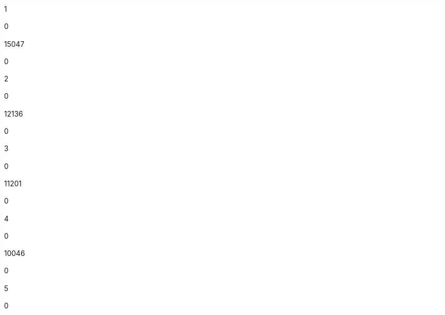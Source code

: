 <tr>
<td colspan="1" rowspan="1">
<p>1</p>
</td>
<td colspan="1" rowspan="1">
<p>0</p>
</td>
<td colspan="1" rowspan="1">
<p>15047</p>
</td>
<td colspan="1" rowspan="1">
<p>0</p>
</td>
</tr>
<tr>
<td colspan="1" rowspan="1">
<p>2</p>
</td>
<td colspan="1" rowspan="1">
<p>0</p>
</td>
<td colspan="1" rowspan="1">
<p>12136</p>
</td>
<td colspan="1" rowspan="1">
<p>0</p>
</td>
</tr>
<tr>
<td colspan="1" rowspan="1">
<p>3</p>
</td>
<td colspan="1" rowspan="1">
<p>0</p>
</td>
<td colspan="1" rowspan="1">
<p>11201</p>
</td>
<td colspan="1" rowspan="1">
<p>0</p>
</td>
</tr>
<tr>
<td colspan="1" rowspan="1">
<p>4</p>
</td>
<td colspan="1" rowspan="1">
<p>0</p>
</td>
<td colspan="1" rowspan="1">
<p>10046</p>
</td>
<td colspan="1" rowspan="1">
<p>0</p>
</td>
</tr>
<tr>
<td colspan="1" rowspan="1">
<p>5</p>
</td>
<td colspan="1" rowspan="1">
<p>0</p>
</td>
<td colspan="1" rowspan="1">